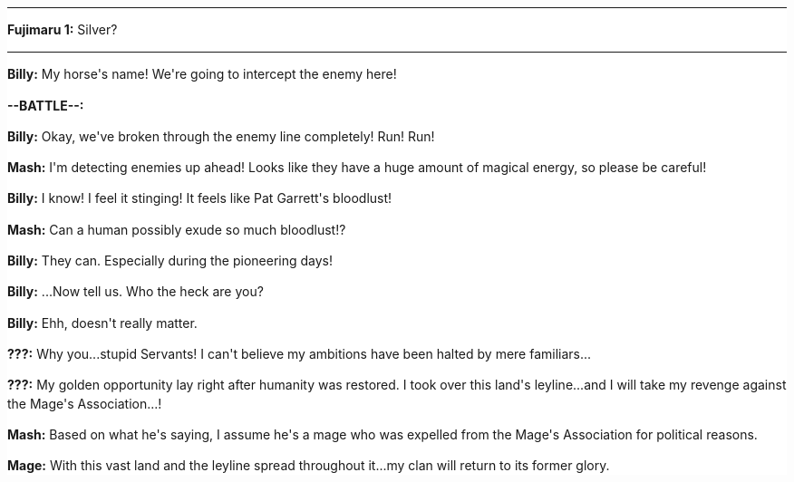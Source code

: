  

---

**Fujimaru 1:**
Silver?


---
 
**Billy:**
My horse's name!
We're going to intercept the enemy here!


**--BATTLE--:**

**Billy:**
Okay, we've broken through the enemy line completely! Run! Run!

 
**Mash:**
I'm detecting enemies up ahead! Looks like they have a huge amount of magical energy, so please be careful!

 
**Billy:**
I know! I feel it stinging!
It feels like Pat Garrett's bloodlust!

 
**Mash:**
Can a human possibly exude so much bloodlust!?

 
**Billy:**
They can.
Especially during the pioneering days!

 
**Billy:**
...Now tell us.
Who the heck are you?

 
**Billy:**
Ehh, doesn't really matter.

 
**???:**
Why you...stupid Servants! I can't believe my ambitions have been halted by mere familiars...

 
**???:**
My golden opportunity lay right after humanity was restored. I took over this land's leyline...and I will take my revenge against the Mage's Association...!

 
**Mash:**
Based on what he's saying, I assume he's a mage who was expelled from the Mage's Association for political reasons.

 
**Mage:**
With this vast land and the leyline spread throughout it...my clan will return to its former glory.
